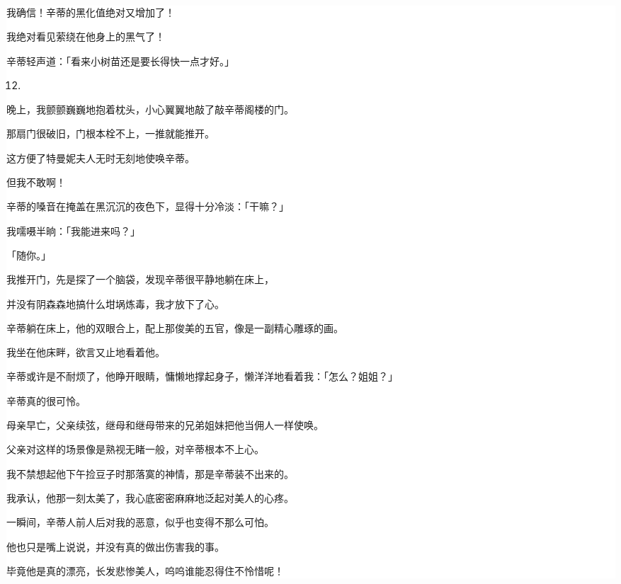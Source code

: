 
我确信！辛蒂的黑化值绝对又增加了！


我绝对看见萦绕在他身上的黑气了！


辛蒂轻声道：「看来小树苗还是要长得快一点才好。」


12.


晚上，我颤颤巍巍地抱着枕头，小心翼翼地敲了敲辛蒂阁楼的门。


那扇门很破旧，门根本栓不上，一推就能推开。


这方便了特曼妮夫人无时无刻地使唤辛蒂。


但我不敢啊！


辛蒂的嗓音在掩盖在黑沉沉的夜色下，显得十分冷淡：「干嘛？」


我嚅嗫半晌：「我能进来吗？」


「随你。」


我推开门，先是探了一个脑袋，发现辛蒂很平静地躺在床上，


并没有阴森森地搞什么坩埚炼毒，我才放下了心。


辛蒂躺在床上，他的双眼合上，配上那俊美的五官，像是一副精心雕琢的画。


我坐在他床畔，欲言又止地看着他。


辛蒂或许是不耐烦了，他睁开眼睛，慵懒地撑起身子，懒洋洋地看着我：「怎么？姐姐？」


辛蒂真的很可怜。


母亲早亡，父亲续弦，继母和继母带来的兄弟姐妹把他当佣人一样使唤。


父亲对这样的场景像是熟视无睹一般，对辛蒂根本不上心。


我不禁想起他下午捡豆子时那落寞的神情，那是辛蒂装不出来的。


我承认，他那一刻太美了，我心底密密麻麻地泛起对美人的心疼。


一瞬间，辛蒂人前人后对我的恶意，似乎也变得不那么可怕。


他也只是嘴上说说，并没有真的做出伤害我的事。


毕竟他是真的漂亮，长发悲惨美人，呜呜谁能忍得住不怜惜呢！

